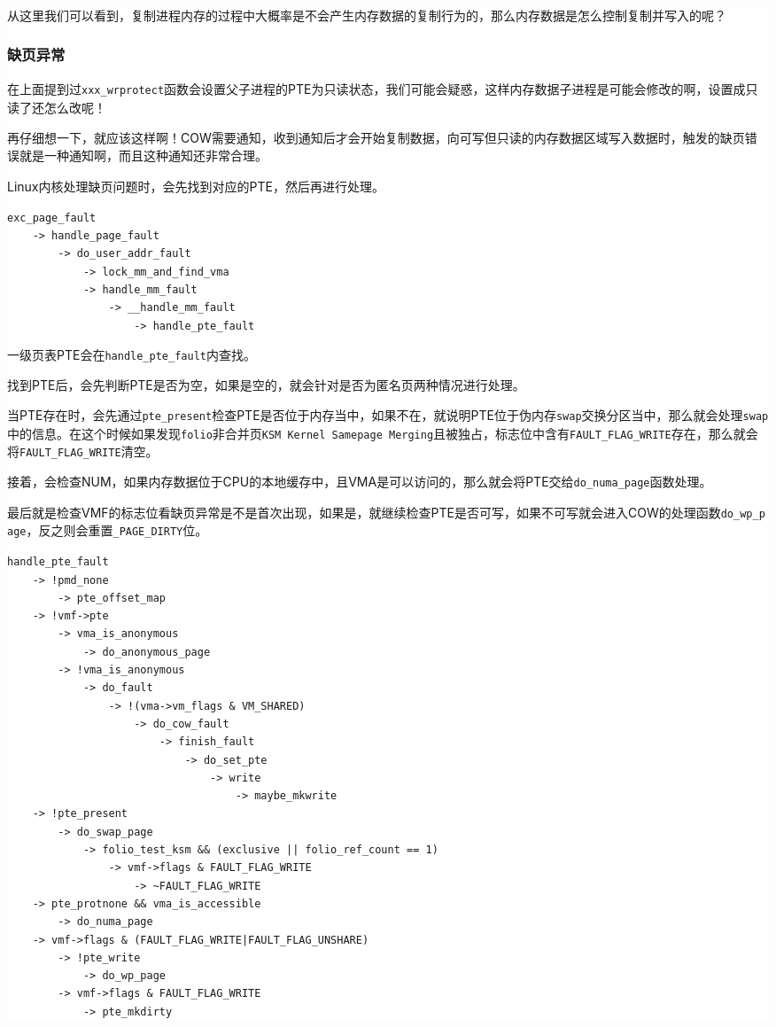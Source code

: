从这里我们可以看到，复制进程内存的过程中大概率是不会产生内存数据的复制行为的，那么内存数据是怎么控制复制并写入的呢？

### 缺页异常

在上面提到过`xxx_wrprotect`函数会设置父子进程的PTE为只读状态，我们可能会疑惑，这样内存数据子进程是可能会修改的啊，设置成只读了还怎么改呢！

再仔细想一下，就应该这样啊！COW需要通知，收到通知后才会开始复制数据，向可写但只读的内存数据区域写入数据时，触发的缺页错误就是一种通知啊，而且这种通知还非常合理。

Linux内核处理缺页问题时，会先找到对应的PTE，然后再进行处理。

```
exc_page_fault
	-> handle_page_fault
		-> do_user_addr_fault
			-> lock_mm_and_find_vma
			-> handle_mm_fault
				-> __handle_mm_fault
					-> handle_pte_fault
```

一级页表PTE会在`handle_pte_fault`内查找。

找到PTE后，会先判断PTE是否为空，如果是空的，就会针对是否为匿名页两种情况进行处理。

当PTE存在时，会先通过`pte_present`检查PTE是否位于内存当中，如果不在，就说明PTE位于伪内存`swap`交换分区当中，那么就会处理`swap`中的信息。在这个时候如果发现`folio`非合并页`KSM Kernel Samepage Merging`且被独占，标志位中含有`FAULT_FLAG_WRITE`存在，那么就会将`FAULT_FLAG_WRITE`清空。

接着，会检查NUM，如果内存数据位于CPU的本地缓存中，且VMA是可以访问的，那么就会将PTE交给`do_numa_page`函数处理。

最后就是检查VMF的标志位看缺页异常是不是首次出现，如果是，就继续检查PTE是否可写，如果不可写就会进入COW的处理函数`do_wp_page`，反之则会重置`_PAGE_DIRTY`位。

```
handle_pte_fault
	-> !pmd_none
		-> pte_offset_map
	-> !vmf->pte
		-> vma_is_anonymous
			-> do_anonymous_page
		-> !vma_is_anonymous
			-> do_fault
				-> !(vma->vm_flags & VM_SHARED)
					-> do_cow_fault
						-> finish_fault
							-> do_set_pte
								-> write
									-> maybe_mkwrite
	-> !pte_present
		-> do_swap_page
			-> folio_test_ksm && (exclusive || folio_ref_count == 1)
				-> vmf->flags & FAULT_FLAG_WRITE
					-> ~FAULT_FLAG_WRITE
	-> pte_protnone && vma_is_accessible
		-> do_numa_page
	-> vmf->flags & (FAULT_FLAG_WRITE|FAULT_FLAG_UNSHARE)
		-> !pte_write
			-> do_wp_page
		-> vmf->flags & FAULT_FLAG_WRITE
			-> pte_mkdirty
```
